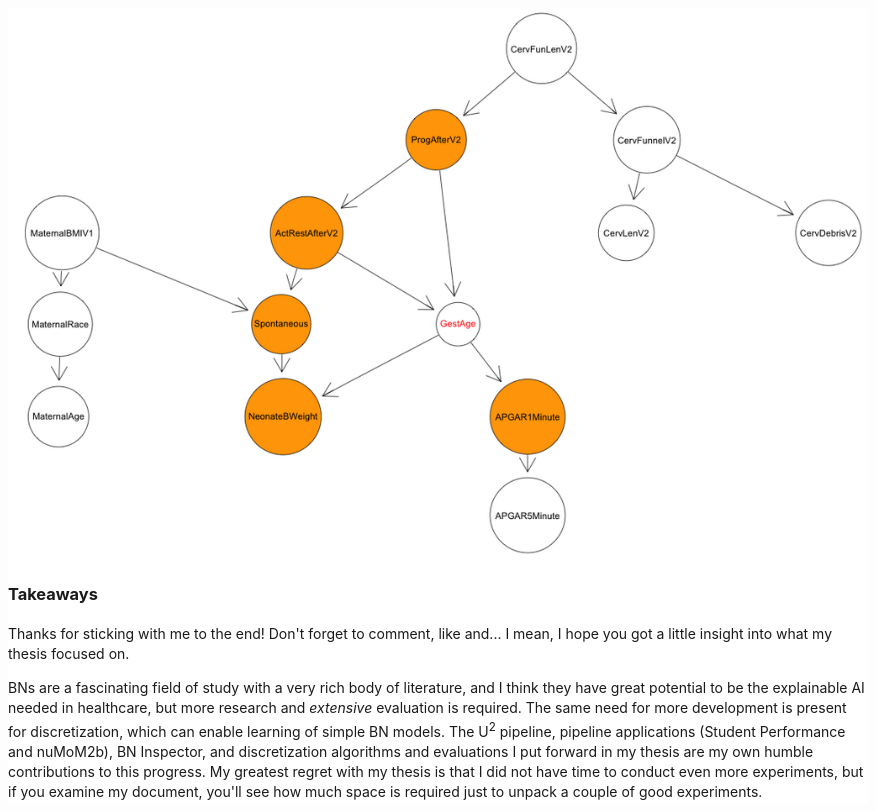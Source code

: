 ![nuMoM2bNet](assets/Thesis/nuMoM2bNet.png)

### Takeaways
Thanks for sticking with me to the end! Don't forget to comment, like and...
I mean, I hope you got a little insight into what my thesis focused on.  

BNs are a fascinating field of study with a very rich body of literature,
and I think they have great potential to be the explainable AI needed in
healthcare, but more research and *extensive* evaluation is required.
The same need for more development is present for discretization, which can
enable learning of simple BN models.
The U<sup>2</sup> pipeline, pipeline applications (Student Performance and
nuMoM2b), BN Inspector, and discretization algorithms and evaluations I put
forward in my thesis are my own humble contributions to this progress.
My greatest regret with my thesis is that I did not have time to conduct even
more experiments, but if you examine my document, you'll see how much space
is required just to unpack a couple of good experiments.  




